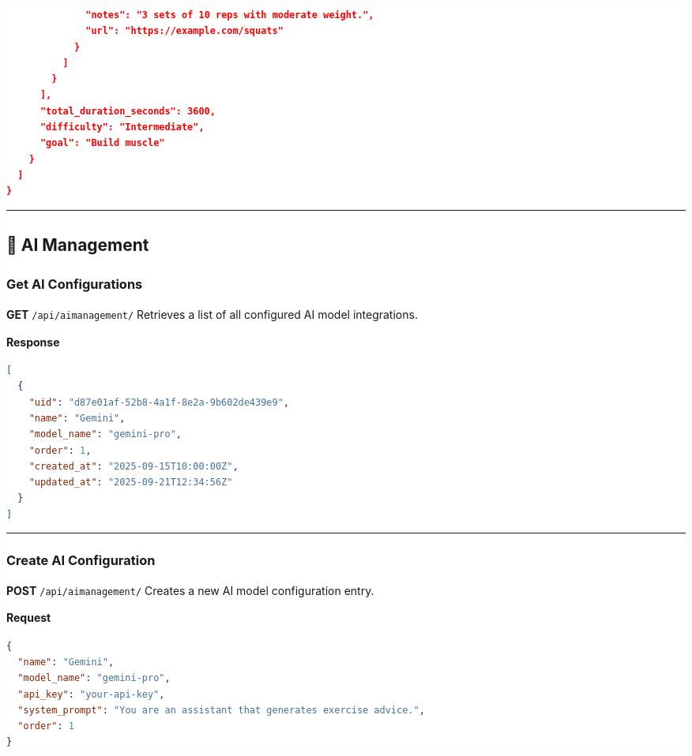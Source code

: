 ```json
              "notes": "3 sets of 10 reps with moderate weight.",
              "url": "https://example.com/squats"
            }
          ]
        }
      ],
      "total_duration_seconds": 3600,
      "difficulty": "Intermediate",
      "goal": "Build muscle"
    }
  ]
}
```
---
## 🧠 AI Management

### Get AI Configurations

**GET** `/api/aimanagement/`
Retrieves a list of all configured AI model integrations.

**Response**

```json
[
  {
    "uid": "d87e01af-52b8-4a1f-8e2a-9b602de439e9",
    "name": "Gemini",
    "model_name": "gemini-pro",
    "order": 1,
    "created_at": "2025-09-15T10:00:00Z",
    "updated_at": "2025-09-21T12:34:56Z"
  }
]
```

---

### Create AI Configuration

**POST** `/api/aimanagement/`
Creates a new AI model configuration entry.

**Request**

```json
{
  "name": "Gemini",
  "model_name": "gemini-pro",
  "api_key": "your-api-key",
  "system_prompt": "You are an assistant that generates exercise advice.",
  "order": 1
}
```
